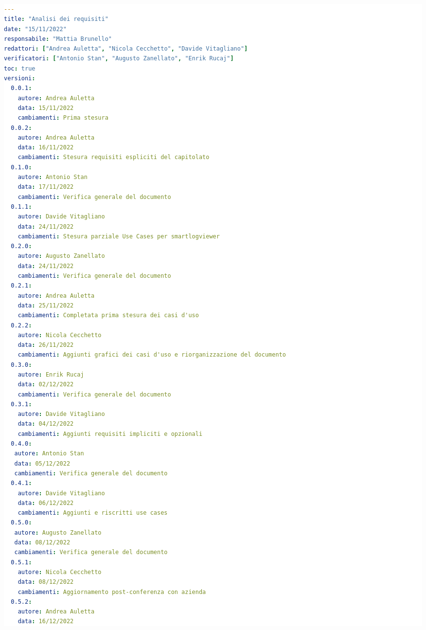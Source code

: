 ```yaml
---
title: "Analisi dei requisiti"
date: "15/11/2022"
responsabile: "Mattia Brunello"
redattori: ["Andrea Auletta", "Nicola Cecchetto", "Davide Vitagliano"]
verificatori: ["Antonio Stan", "Augusto Zanellato", "Enrik Rucaj"]
toc: true
versioni:
  0.0.1:
    autore: Andrea Auletta
    data: 15/11/2022
    cambiamenti: Prima stesura
  0.0.2:
    autore: Andrea Auletta
    data: 16/11/2022
    cambiamenti: Stesura requisiti espliciti del capitolato
  0.1.0:
    autore: Antonio Stan
    data: 17/11/2022
    cambiamenti: Verifica generale del documento
  0.1.1:
    autore: Davide Vitagliano
    data: 24/11/2022
    cambiamenti: Stesura parziale Use Cases per smartlogviewer
  0.2.0:
    autore: Augusto Zanellato
    data: 24/11/2022
    cambiamenti: Verifica generale del documento  
  0.2.1:
    autore: Andrea Auletta
    data: 25/11/2022
    cambiamenti: Completata prima stesura dei casi d'uso
  0.2.2:
    autore: Nicola Cecchetto
    data: 26/11/2022
    cambiamenti: Aggiunti grafici dei casi d'uso e riorganizzazione del documento
  0.3.0:
    autore: Enrik Rucaj
    data: 02/12/2022
    cambiamenti: Verifica generale del documento
  0.3.1:
    autore: Davide Vitagliano
    data: 04/12/2022
    cambiamenti: Aggiunti requisiti impliciti e opzionali
  0.4.0:
   autore: Antonio Stan
   data: 05/12/2022
   cambiamenti: Verifica generale del documento
  0.4.1:
    autore: Davide Vitagliano
    data: 06/12/2022
    cambiamenti: Aggiunti e riscritti use cases
  0.5.0:
   autore: Augusto Zanellato
   data: 08/12/2022
   cambiamenti: Verifica generale del documento
  0.5.1:
    autore: Nicola Cecchetto
    data: 08/12/2022
    cambiamenti: Aggiornamento post-conferenza con azienda
  0.5.2:
    autore: Andrea Auletta
    data: 16/12/2022
```

[^1]: Il glossario è in corso di stesura e risulta non completo al momento.